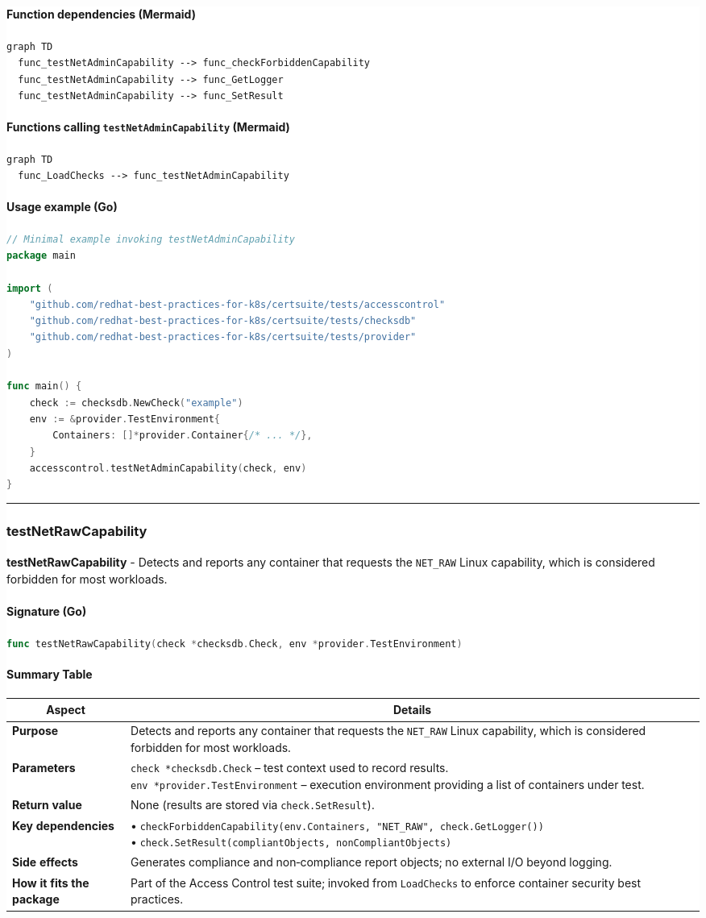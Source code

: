 #### Function dependencies (Mermaid)

```mermaid
graph TD
  func_testNetAdminCapability --> func_checkForbiddenCapability
  func_testNetAdminCapability --> func_GetLogger
  func_testNetAdminCapability --> func_SetResult
```

#### Functions calling `testNetAdminCapability` (Mermaid)
```mermaid
graph TD
  func_LoadChecks --> func_testNetAdminCapability
```

#### Usage example (Go)
```go
// Minimal example invoking testNetAdminCapability
package main

import (
    "github.com/redhat-best-practices-for-k8s/certsuite/tests/accesscontrol"
    "github.com/redhat-best-practices-for-k8s/certsuite/tests/checksdb"
    "github.com/redhat-best-practices-for-k8s/certsuite/tests/provider"
)

func main() {
    check := checksdb.NewCheck("example")
    env := &provider.TestEnvironment{
        Containers: []*provider.Container{/* ... */},
    }
    accesscontrol.testNetAdminCapability(check, env)
}
```

---

### testNetRawCapability

**testNetRawCapability** - Detects and reports any container that requests the `NET_RAW` Linux capability, which is considered forbidden for most workloads.


#### Signature (Go)
```go
func testNetRawCapability(check *checksdb.Check, env *provider.TestEnvironment)
```

#### Summary Table
| Aspect | Details |
|--------|---------|
| **Purpose** | Detects and reports any container that requests the `NET_RAW` Linux capability, which is considered forbidden for most workloads. |
| **Parameters** | `check *checksdb.Check` – test context used to record results.<br>`env *provider.TestEnvironment` – execution environment providing a list of containers under test. |
| **Return value** | None (results are stored via `check.SetResult`). |
| **Key dependencies** | • `checkForbiddenCapability(env.Containers, "NET_RAW", check.GetLogger())`<br>• `check.SetResult(compliantObjects, nonCompliantObjects)` |
| **Side effects** | Generates compliance and non‑compliance report objects; no external I/O beyond logging. |
| **How it fits the package** | Part of the Access Control test suite; invoked from `LoadChecks` to enforce container security best practices. |
